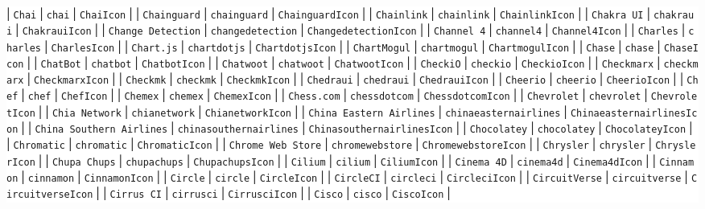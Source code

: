 | `Chai` | `chai` | `ChaiIcon` |
| `Chainguard` | `chainguard` | `ChainguardIcon` |
| `Chainlink` | `chainlink` | `ChainlinkIcon` |
| `Chakra UI` | `chakraui` | `ChakrauiIcon` |
| `Change Detection` | `changedetection` | `ChangedetectionIcon` |
| `Channel 4` | `channel4` | `Channel4Icon` |
| `Charles` | `charles` | `CharlesIcon` |
| `Chart.js` | `chartdotjs` | `ChartdotjsIcon` |
| `ChartMogul` | `chartmogul` | `ChartmogulIcon` |
| `Chase` | `chase` | `ChaseIcon` |
| `ChatBot` | `chatbot` | `ChatbotIcon` |
| `Chatwoot` | `chatwoot` | `ChatwootIcon` |
| `CheckiO` | `checkio` | `CheckioIcon` |
| `Checkmarx` | `checkmarx` | `CheckmarxIcon` |
| `Checkmk` | `checkmk` | `CheckmkIcon` |
| `Chedraui` | `chedraui` | `ChedrauiIcon` |
| `Cheerio` | `cheerio` | `CheerioIcon` |
| `Chef` | `chef` | `ChefIcon` |
| `Chemex` | `chemex` | `ChemexIcon` |
| `Chess.com` | `chessdotcom` | `ChessdotcomIcon` |
| `Chevrolet` | `chevrolet` | `ChevroletIcon` |
| `Chia Network` | `chianetwork` | `ChianetworkIcon` |
| `China Eastern Airlines` | `chinaeasternairlines` | `ChinaeasternairlinesIcon` |
| `China Southern Airlines` | `chinasouthernairlines` | `ChinasouthernairlinesIcon` |
| `Chocolatey` | `chocolatey` | `ChocolateyIcon` |
| `Chromatic` | `chromatic` | `ChromaticIcon` |
| `Chrome Web Store` | `chromewebstore` | `ChromewebstoreIcon` |
| `Chrysler` | `chrysler` | `ChryslerIcon` |
| `Chupa Chups` | `chupachups` | `ChupachupsIcon` |
| `Cilium` | `cilium` | `CiliumIcon` |
| `Cinema 4D` | `cinema4d` | `Cinema4dIcon` |
| `Cinnamon` | `cinnamon` | `CinnamonIcon` |
| `Circle` | `circle` | `CircleIcon` |
| `CircleCI` | `circleci` | `CircleciIcon` |
| `CircuitVerse` | `circuitverse` | `CircuitverseIcon` |
| `Cirrus CI` | `cirrusci` | `CirrusciIcon` |
| `Cisco` | `cisco` | `CiscoIcon` |